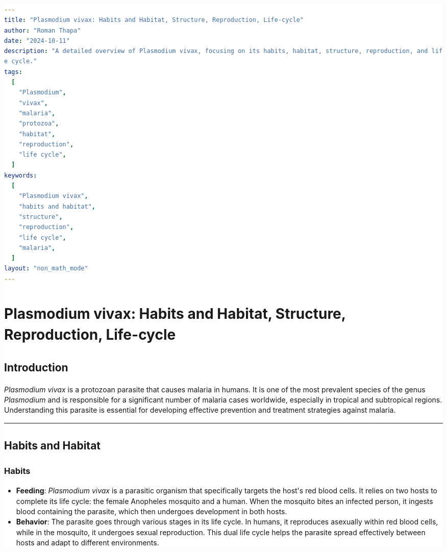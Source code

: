 ```yaml
---
title: "Plasmodium vivax: Habits and Habitat, Structure, Reproduction, Life-cycle"
author: "Roman Thapa"
date: "2024-10-11"
description: "A detailed overview of Plasmodium vivax, focusing on its habits, habitat, structure, reproduction, and life cycle."
tags:
  [
    "Plasmodium",
    "vivax",
    "malaria",
    "protozoa",
    "habitat",
    "reproduction",
    "life cycle",
  ]
keywords:
  [
    "Plasmodium vivax",
    "habits and habitat",
    "structure",
    "reproduction",
    "life cycle",
    "malaria",
  ]
layout: "non_math_mode"
---
```


# Plasmodium vivax: Habits and Habitat, Structure, Reproduction, Life-cycle

## Introduction

_Plasmodium vivax_ is a protozoan parasite that causes malaria in humans. It is one of the most prevalent species of the genus _Plasmodium_ and is responsible for a significant number of malaria cases worldwide, especially in tropical and subtropical regions. Understanding this parasite is essential for developing effective prevention and treatment strategies against malaria.

---

## Habits and Habitat

### Habits

- **Feeding**: _Plasmodium vivax_ is a parasitic organism that specifically targets the host's red blood cells. It relies on two hosts to complete its life cycle: the female Anopheles mosquito and a human. When the mosquito bites an infected person, it ingests blood containing the parasite, which then undergoes development in both hosts.
- **Behavior**: The parasite goes through various stages in its life cycle. In humans, it reproduces asexually within red blood cells, while in the mosquito, it undergoes sexual reproduction. This dual life cycle helps the parasite spread effectively between hosts and adapt to different environments.
